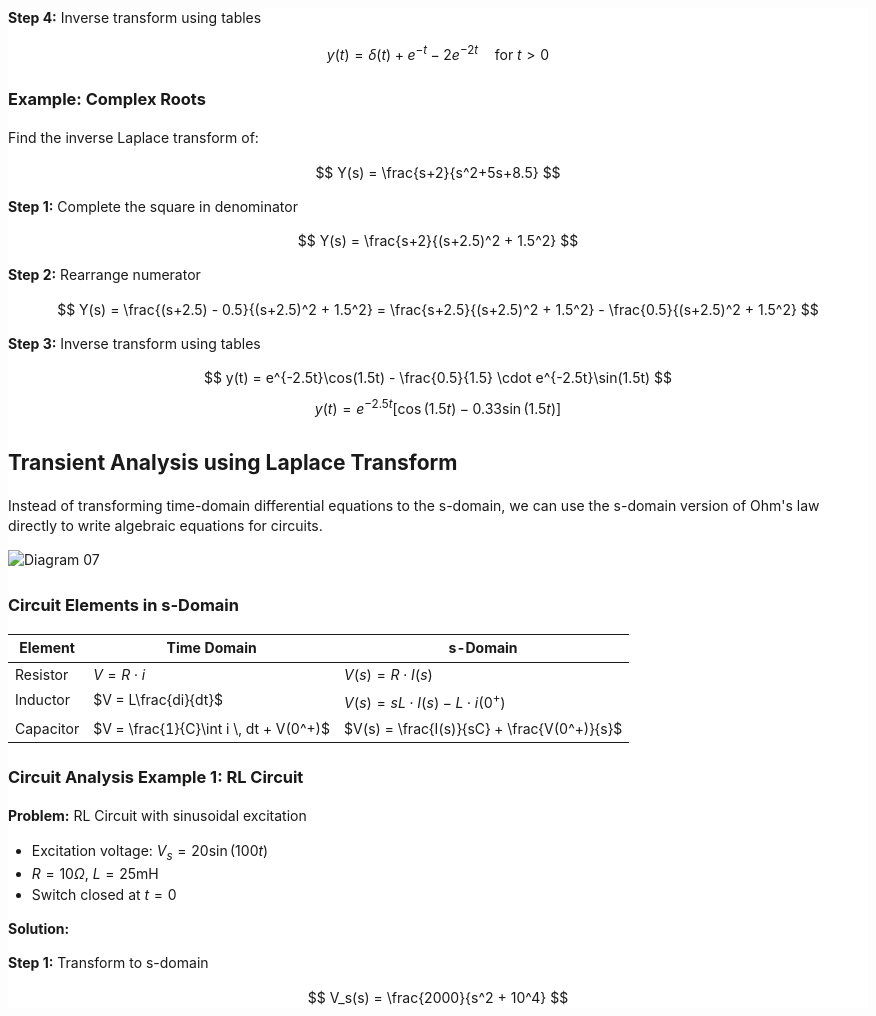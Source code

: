 **Step 4:** Inverse transform using tables

$$ y(t) = \delta(t) + e^{-t} - 2e^{-2t} \quad \text{for } t > 0 $$


### Example: Complex Roots

Find the inverse Laplace transform of:

$$ Y(s) = \frac{s+2}{s^2+5s+8.5} $$

**Step 1:** Complete the square in denominator

$$ Y(s) = \frac{s+2}{(s+2.5)^2 + 1.5^2} $$


**Step 2:** Rearrange numerator

$$ Y(s) = \frac{(s+2.5) - 0.5}{(s+2.5)^2 + 1.5^2} = \frac{s+2.5}{(s+2.5)^2 + 1.5^2} - \frac{0.5}{(s+2.5)^2 + 1.5^2} $$


**Step 3:** Inverse transform using tables

$$ y(t) = e^{-2.5t}\cos(1.5t) - \frac{0.5}{1.5} \cdot e^{-2.5t}\sin(1.5t) $$
$$ y(t) = e^{-2.5t}[\cos(1.5t) - 0.33\sin(1.5t)] $$


## Transient Analysis using Laplace Transform

Instead of transforming time-domain differential equations to the s-domain, we can use the s-domain version of Ohm's law directly to write algebraic equations for circuits.

![Diagram 07](https://github.com/NirmalKBandara/theory-of-electricity/blob/958320c32e2f9287f38bc16234df8b8ce3a7e450/images/laplace/Screenshot%20From%202025-06-14%2013-44-33.png)

### Circuit Elements in s-Domain

| Element | Time Domain | s-Domain |
|---------|-------------|----------|
| Resistor | $V = R \cdot i$ | $V(s) = R \cdot I(s)$ |
| Inductor | $V = L\frac{di}{dt}$ | $V(s) = sL \cdot I(s) - L \cdot i(0^+)$ |
| Capacitor | $V = \frac{1}{C}\int i \, dt + V(0^+)$ | $V(s) = \frac{I(s)}{sC} + \frac{V(0^+)}{s}$ |

### Circuit Analysis Example 1: RL Circuit

**Problem:** RL Circuit with sinusoidal excitation
- Excitation voltage: $V_s = 20\sin(100t)$
- $R = 10\Omega$, $L = 25\text{mH}$
- Switch closed at $t = 0$

**Solution:**

**Step 1:** Transform to s-domain

$$ V_s(s) = \frac{2000}{s^2 + 10^4} $$
